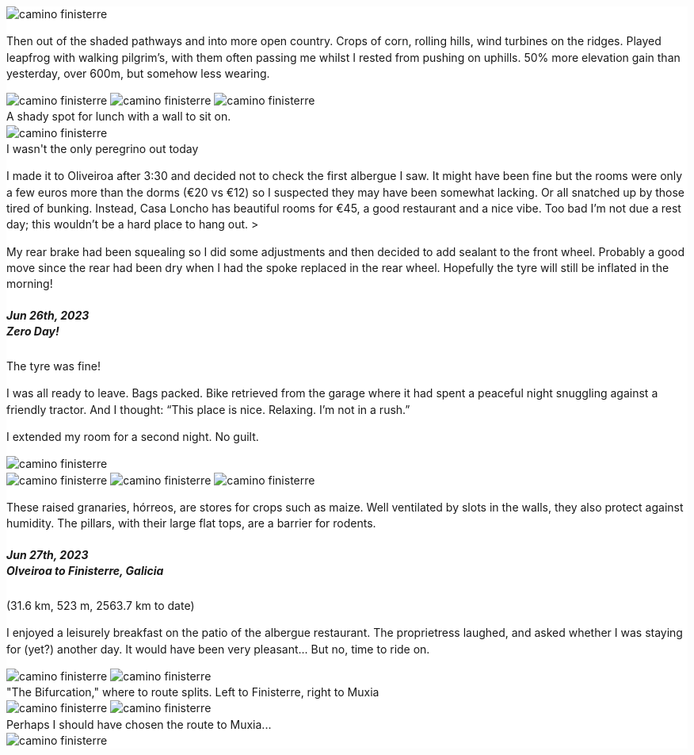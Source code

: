   <img alt="camino finisterre" src="/images/2023/06/1600/2023-06-25-112136.jpg" />
  <p>Then out of the shaded pathways and into more open country. Crops of corn, rolling hills, wind turbines on the ridges. Played leapfrog with walking pilgrim’s, with them often passing me whilst I rested from pushing on uphills. 50% more elevation gain than yesterday, over 600m, but somehow less wearing.</p>
  <img alt="camino finisterre" src="/images/2023/06/1600/2023-06-25-132419.jpg" />
  <img alt="camino finisterre" src="/images/2023/06/1600/2023-06-25-134337.jpg" />
  <img alt="camino finisterre" src="/images/2023/06/1600/2023-06-25-134410.jpg" />  
  <div class="caption">A shady spot for lunch with a wall to sit on.</div>
  <img alt="camino finisterre" src="/images/2023/06/1600/2023-06-25-143313.jpg" />
  <div class="caption">I wasn't the only peregrino out today</div>
  <p>I made it to Oliveiroa after 3:30 and decided not to check the first albergue I saw. It might have been fine but the rooms were only a few euros more than the dorms (€20 vs €12) so I suspected they may have been somewhat lacking. Or all snatched up by those tired of bunking. Instead, Casa Loncho has beautiful rooms for €45, a good restaurant and a nice vibe. Too bad I’m not due a rest day; this wouldn’t be a hard place to hang out. ></p>
  <p>My rear brake had been squealing so I did some adjustments and then decided to add sealant to the front wheel. Probably a good move since the rear had been dry when I had the spoke replaced in the rear wheel. Hopefully the tyre will still be inflated in the morning!</p>  
</section>

<section section class="card">
  <h5>
    Jun 26th, 2023
    <br /> Zero Day!
  </h5>
  <p>The tyre was fine!</p>
  <p>I was all ready to leave. Bags packed. Bike retrieved from the garage where it had spent a peaceful night snuggling against a friendly tractor. And I thought: “This place is nice. Relaxing. I’m not in a rush.”</p>
  <p>I extended my room for a second night. No guilt.</p>
  <div class="w-70"><img alt="camino finisterre" src="/images/2023/06/1600/2023-06-26-161509.jpg" /></div>
  <img alt="camino finisterre" src="/images/2023/06/1600/2023-06-26-161545.jpg" />
  <img alt="camino finisterre" src="/images/2023/06/1600/2023-06-26-162424.jpg" />  
  <img alt="camino finisterre" src="/images/2023/06/1600/2023-06-26-161806.jpg" />
  <p>These raised granaries, h&oacute;rreos, are stores for crops such as maize. Well ventilated by slots in the walls, they also protect against humidity. The pillars, with their large flat tops, are a barrier for rodents.</p>  
</section>

<section section class="card">
  <h5>
    Jun 27th, 2023
    <br /> Olveiroa to Finisterre, Galicia
  </h5>(31.6 km, 523 m, 2563.7 km to date)  
  <p>I enjoyed a leisurely breakfast on the patio of the albergue restaurant. The proprietress laughed, and asked whether I was staying for (yet?) another day. It would have been very pleasant... But no, time to ride on.</p> 
  <img alt="camino finisterre" src="/images/2023/06/1600/2023-06-27-113749.jpg" />
  <img alt="camino finisterre" src="/images/2023/06/phone/20230627_1223.jpg" />
  <div class="caption">"The Bifurcation," where to route splits. Left to Finisterre, right to Muxia</div>
  <img alt="camino finisterre" src="/images/2023/06/phone/20230627_1246.jpg" />
  <img alt="camino finisterre" src="/images/2023/06/1600/2023-06-27-125136.jpg" />
  <div class="caption">Perhaps I should have chosen the route to Muxia...</div>
  <img alt="camino finisterre" src="/images/2023/06/1600/2023-06-27-145415.jpg" />